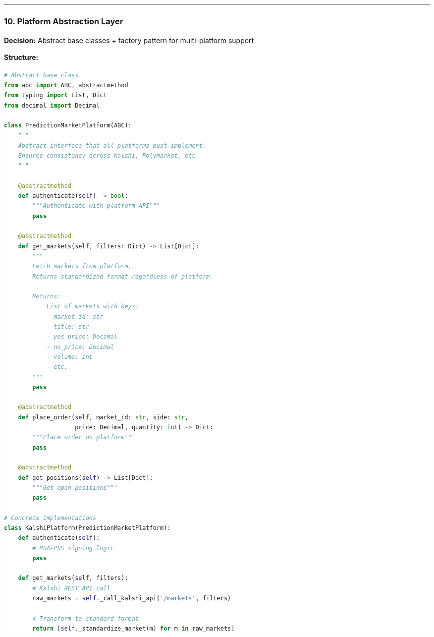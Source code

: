 
---

### 10. Platform Abstraction Layer

**Decision:** Abstract base classes + factory pattern for multi-platform support

**Structure:**
```python
# Abstract base class
from abc import ABC, abstractmethod
from typing import List, Dict
from decimal import Decimal

class PredictionMarketPlatform(ABC):
    """
    Abstract interface that all platforms must implement.
    Ensures consistency across Kalshi, Polymarket, etc.
    """
    
    @abstractmethod
    def authenticate(self) -> bool:
        """Authenticate with platform API"""
        pass
    
    @abstractmethod
    def get_markets(self, filters: Dict) -> List[Dict]:
        """
        Fetch markets from platform.
        Returns standardized format regardless of platform.
        
        Returns:
            List of markets with keys:
            - market_id: str
            - title: str
            - yes_price: Decimal
            - no_price: Decimal
            - volume: int
            - etc.
        """
        pass
    
    @abstractmethod
    def place_order(self, market_id: str, side: str, 
                    price: Decimal, quantity: int) -> Dict:
        """Place order on platform"""
        pass
    
    @abstractmethod
    def get_positions(self) -> List[Dict]:
        """Get open positions"""
        pass

# Concrete implementations
class KalshiPlatform(PredictionMarketPlatform):
    def authenticate(self):
        # RSA-PSS signing logic
        pass
    
    def get_markets(self, filters):
        # Kalshi REST API call
        raw_markets = self._call_kalshi_api('/markets', filters)
        
        # Transform to standard format
        return [self._standardize_market(m) for m in raw_markets]
```